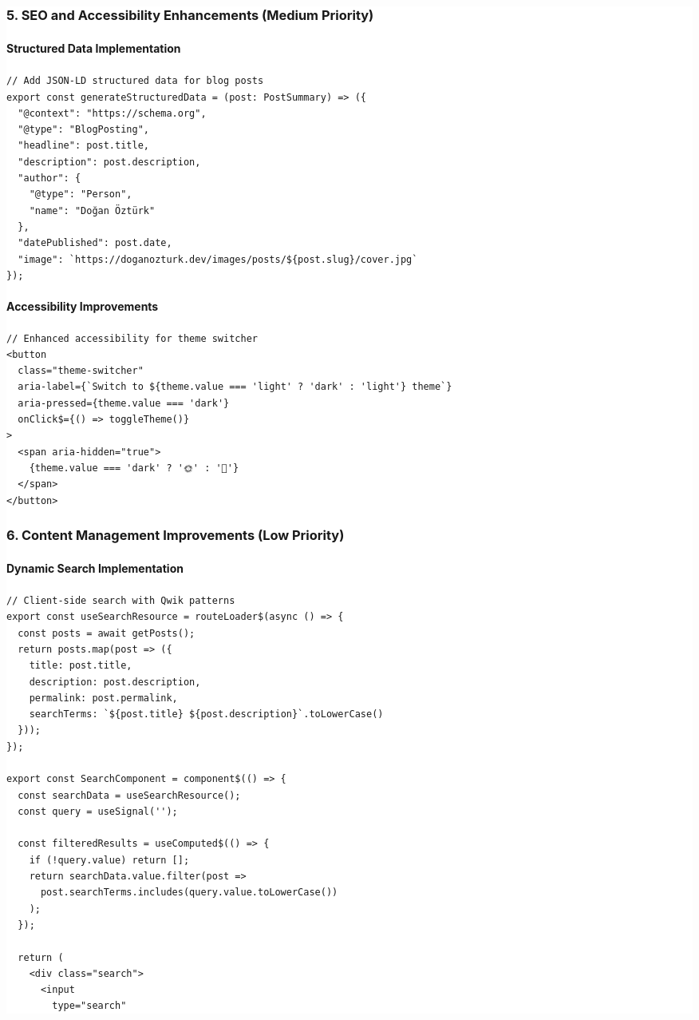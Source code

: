 ### 5. SEO and Accessibility Enhancements (Medium Priority)

#### Structured Data Implementation
```tsx
// Add JSON-LD structured data for blog posts
export const generateStructuredData = (post: PostSummary) => ({
  "@context": "https://schema.org",
  "@type": "BlogPosting",
  "headline": post.title,
  "description": post.description,
  "author": {
    "@type": "Person",
    "name": "Doğan Öztürk"
  },
  "datePublished": post.date,
  "image": `https://doganozturk.dev/images/posts/${post.slug}/cover.jpg`
});
```

#### Accessibility Improvements
```tsx
// Enhanced accessibility for theme switcher
<button
  class="theme-switcher"
  aria-label={`Switch to ${theme.value === 'light' ? 'dark' : 'light'} theme`}
  aria-pressed={theme.value === 'dark'}
  onClick$={() => toggleTheme()}
>
  <span aria-hidden="true">
    {theme.value === 'dark' ? '🌞' : '🌚'}
  </span>
</button>
```

### 6. Content Management Improvements (Low Priority)

#### Dynamic Search Implementation
```tsx
// Client-side search with Qwik patterns
export const useSearchResource = routeLoader$(async () => {
  const posts = await getPosts();
  return posts.map(post => ({
    title: post.title,
    description: post.description,
    permalink: post.permalink,
    searchTerms: `${post.title} ${post.description}`.toLowerCase()
  }));
});

export const SearchComponent = component$(() => {
  const searchData = useSearchResource();
  const query = useSignal('');
  
  const filteredResults = useComputed$(() => {
    if (!query.value) return [];
    return searchData.value.filter(post => 
      post.searchTerms.includes(query.value.toLowerCase())
    );
  });
  
  return (
    <div class="search">
      <input
        type="search"
```